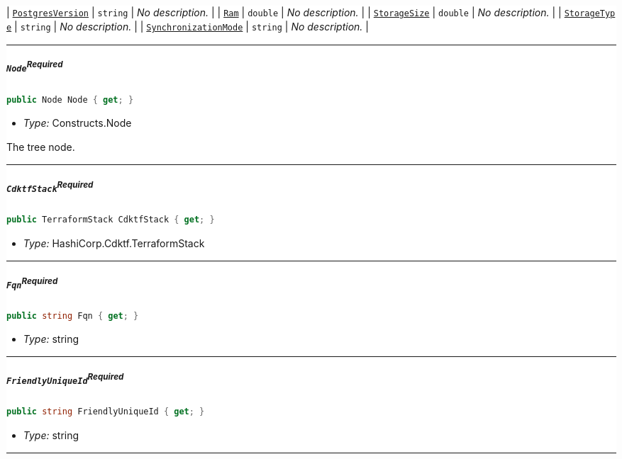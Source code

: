 | <code><a href="#@cdktf/provider-ionoscloud.pgCluster.PgCluster.property.postgresVersion">PostgresVersion</a></code> | <code>string</code> | *No description.* |
| <code><a href="#@cdktf/provider-ionoscloud.pgCluster.PgCluster.property.ram">Ram</a></code> | <code>double</code> | *No description.* |
| <code><a href="#@cdktf/provider-ionoscloud.pgCluster.PgCluster.property.storageSize">StorageSize</a></code> | <code>double</code> | *No description.* |
| <code><a href="#@cdktf/provider-ionoscloud.pgCluster.PgCluster.property.storageType">StorageType</a></code> | <code>string</code> | *No description.* |
| <code><a href="#@cdktf/provider-ionoscloud.pgCluster.PgCluster.property.synchronizationMode">SynchronizationMode</a></code> | <code>string</code> | *No description.* |

---

##### `Node`<sup>Required</sup> <a name="Node" id="@cdktf/provider-ionoscloud.pgCluster.PgCluster.property.node"></a>

```csharp
public Node Node { get; }
```

- *Type:* Constructs.Node

The tree node.

---

##### `CdktfStack`<sup>Required</sup> <a name="CdktfStack" id="@cdktf/provider-ionoscloud.pgCluster.PgCluster.property.cdktfStack"></a>

```csharp
public TerraformStack CdktfStack { get; }
```

- *Type:* HashiCorp.Cdktf.TerraformStack

---

##### `Fqn`<sup>Required</sup> <a name="Fqn" id="@cdktf/provider-ionoscloud.pgCluster.PgCluster.property.fqn"></a>

```csharp
public string Fqn { get; }
```

- *Type:* string

---

##### `FriendlyUniqueId`<sup>Required</sup> <a name="FriendlyUniqueId" id="@cdktf/provider-ionoscloud.pgCluster.PgCluster.property.friendlyUniqueId"></a>

```csharp
public string FriendlyUniqueId { get; }
```

- *Type:* string

---
